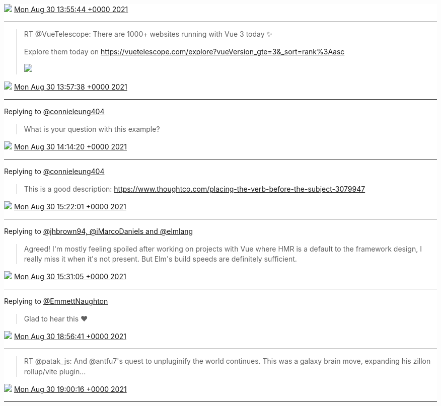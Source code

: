 <img src="/media/tweet.ico" width="12" /> [Mon Aug 30 13:55:44 +0000 2021](https://twitter.com/lindsaykwardell/status/1432341266717503491)

----

> RT @VueTelescope: There are 1000+ websites running with Vue 3 today ✨
> 
> Explore them today on https://vuetelescope.com/explore?vueVersion_gte=3&_sort=rank%3Aasc 
> 
> ![](/media/1432341743823851530-E9jtRpRXoAQkRbz.png)

<img src="/media/tweet.ico" width="12" /> [Mon Aug 30 13:57:38 +0000 2021](https://twitter.com/lindsaykwardell/status/1432341743823851530)

----

Replying to [@connieleung404](https://twitter.com/connieleung404/status/1432343266360324099)

> What is your question with this example?

<img src="/media/tweet.ico" width="12" /> [Mon Aug 30 14:14:20 +0000 2021](https://twitter.com/lindsaykwardell/status/1432345948173254660)

----

Replying to [@connieleung404](https://twitter.com/connieleung404/status/1432346673037000713)

> This is a good description: https://www.thoughtco.com/placing-the-verb-before-the-subject-3079947

<img src="/media/tweet.ico" width="12" /> [Mon Aug 30 15:22:01 +0000 2021](https://twitter.com/lindsaykwardell/status/1432362980830633984)

----

Replying to [@jhbrown94, @iMarcoDaniels and @elmlang](https://twitter.com/jhbrown94/status/1432359419686367240)

> Agreed! I'm mostly feeling spoiled after working on projects with Vue where HMR is a default to the framework design, I really miss it when it's not present. But Elm's build speeds are definitely sufficient.

<img src="/media/tweet.ico" width="12" /> [Mon Aug 30 15:31:05 +0000 2021](https://twitter.com/lindsaykwardell/status/1432365265153519621)

----

Replying to [@EmmettNaughton](https://twitter.com/EmmettNaughton/status/1432415636710477831)

> Glad to hear this ❤️

<img src="/media/tweet.ico" width="12" /> [Mon Aug 30 18:56:41 +0000 2021](https://twitter.com/lindsaykwardell/status/1432417004351229954)

----

> RT @patak_js: And @antfu7's quest to unpluginify the world continues. This was a galaxy brain move, expanding his zillon rollup/vite plugin…

<img src="/media/tweet.ico" width="12" /> [Mon Aug 30 19:00:16 +0000 2021](https://twitter.com/lindsaykwardell/status/1432417908135645184)

----
